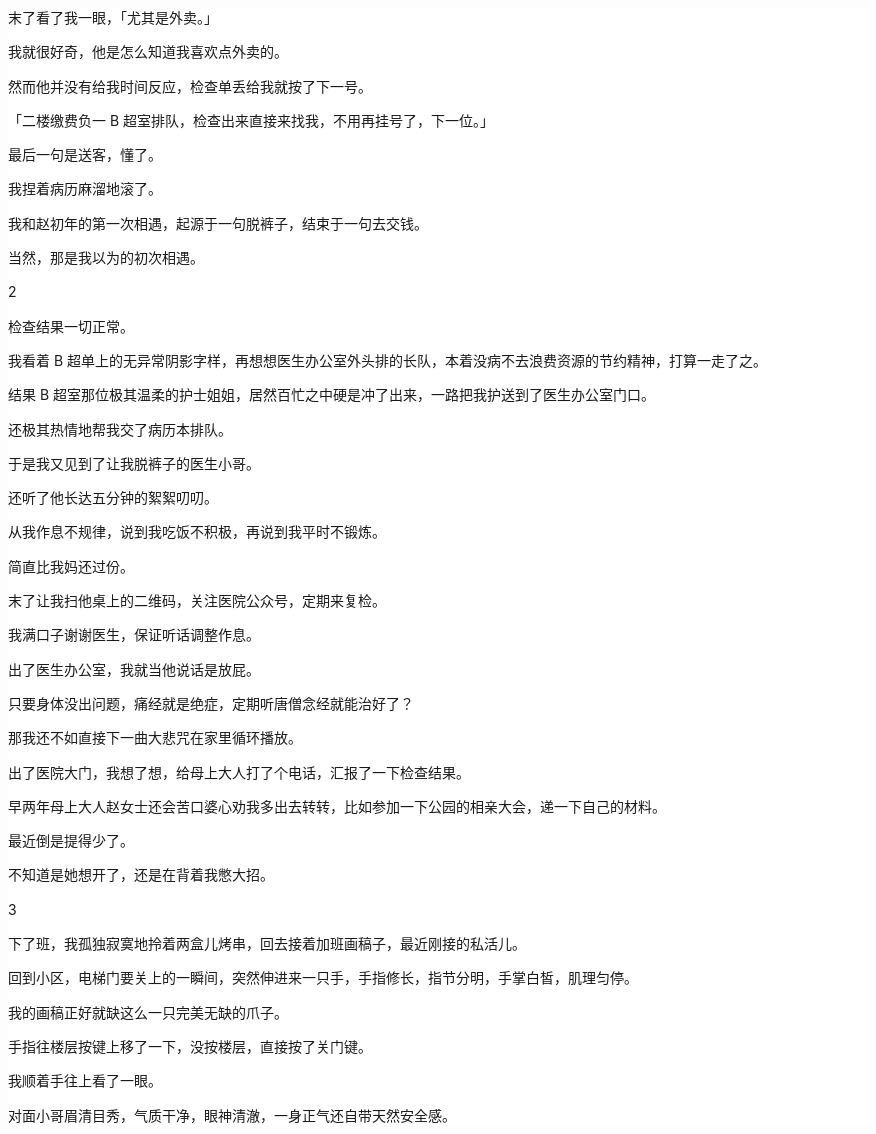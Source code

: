 末了看了我一眼，「尤其是外卖。」

我就很好奇，他是怎么知道我喜欢点外卖的。

然而他并没有给我时间反应，检查单丢给我就按了下一号。

「二楼缴费负一 B 超室排队，检查出来直接来找我，不用再挂号了，下一位。」

最后一句是送客，懂了。

我捏着病历麻溜地滚了。

我和赵初年的第一次相遇，起源于一句脱裤子，结束于一句去交钱。

当然，那是我以为的初次相遇。

2

检查结果一切正常。

我看着 B 超单上的无异常阴影字样，再想想医生办公室外头排的长队，本着没病不去浪费资源的节约精神，打算一走了之。

结果 B 超室那位极其温柔的护士姐姐，居然百忙之中硬是冲了出来，一路把我护送到了医生办公室门口。

还极其热情地帮我交了病历本排队。

于是我又见到了让我脱裤子的医生小哥。

还听了他长达五分钟的絮絮叨叨。

从我作息不规律，说到我吃饭不积极，再说到我平时不锻炼。

简直比我妈还过份。

末了让我扫他桌上的二维码，关注医院公众号，定期来复检。

我满口子谢谢医生，保证听话调整作息。

出了医生办公室，我就当他说话是放屁。

只要身体没出问题，痛经就是绝症，定期听唐僧念经就能治好了？

那我还不如直接下一曲大悲咒在家里循环播放。

出了医院大门，我想了想，给母上大人打了个电话，汇报了一下检查结果。

早两年母上大人赵女士还会苦口婆心劝我多出去转转，比如参加一下公园的相亲大会，递一下自己的材料。

最近倒是提得少了。

不知道是她想开了，还是在背着我憋大招。

3

下了班，我孤独寂寞地拎着两盒儿烤串，回去接着加班画稿子，最近刚接的私活儿。

回到小区，电梯门要关上的一瞬间，突然伸进来一只手，手指修长，指节分明，手掌白皙，肌理匀停。

我的画稿正好就缺这么一只完美无缺的爪子。

手指往楼层按键上移了一下，没按楼层，直接按了关门键。

我顺着手往上看了一眼。

对面小哥眉清目秀，气质干净，眼神清澈，一身正气还自带天然安全感。
